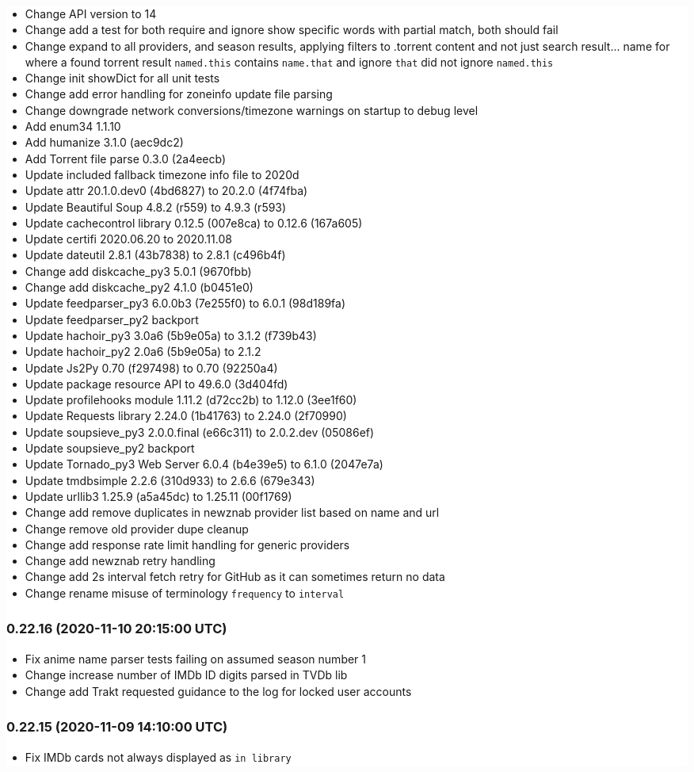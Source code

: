 * Change API version to 14
* Change add a test for both require and ignore show specific words with partial match, both should fail
* Change expand to all providers, and season results, applying filters to .torrent content and not just search result...
  name for where a found torrent result `named.this` contains `name.that` and ignore `that` did not ignore `named.this`
* Change init showDict for all unit tests
* Change add error handling for zoneinfo update file parsing
* Change downgrade network conversions/timezone warnings on startup to debug level
* Add enum34 1.1.10
* Add humanize 3.1.0 (aec9dc2)
* Add Torrent file parse 0.3.0 (2a4eecb)
* Update included fallback timezone info file to 2020d
* Update attr 20.1.0.dev0 (4bd6827) to 20.2.0 (4f74fba)
* Update Beautiful Soup 4.8.2 (r559) to 4.9.3 (r593)
* Update cachecontrol library 0.12.5 (007e8ca) to 0.12.6 (167a605)
* Update certifi 2020.06.20 to 2020.11.08
* Update dateutil 2.8.1 (43b7838) to 2.8.1 (c496b4f)
* Change add diskcache_py3 5.0.1 (9670fbb)
* Change add diskcache_py2 4.1.0 (b0451e0)
* Update feedparser_py3 6.0.0b3 (7e255f0) to 6.0.1 (98d189fa)
* Update feedparser_py2 backport
* Update hachoir_py3 3.0a6 (5b9e05a) to 3.1.2 (f739b43)
* Update hachoir_py2 2.0a6 (5b9e05a) to 2.1.2
* Update Js2Py 0.70 (f297498) to 0.70 (92250a4)
* Update package resource API to 49.6.0 (3d404fd)
* Update profilehooks module 1.11.2 (d72cc2b) to 1.12.0 (3ee1f60)
* Update Requests library 2.24.0 (1b41763) to 2.24.0 (2f70990)
* Update soupsieve_py3 2.0.0.final (e66c311) to 2.0.2.dev (05086ef)
* Update soupsieve_py2 backport
* Update Tornado_py3 Web Server 6.0.4 (b4e39e5) to 6.1.0 (2047e7a)
* Update tmdbsimple 2.2.6 (310d933) to 2.6.6 (679e343)
* Update urllib3 1.25.9 (a5a45dc) to 1.25.11 (00f1769)
* Change add remove duplicates in newznab provider list based on name and url
* Change remove old provider dupe cleanup
* Change add response rate limit handling for generic providers
* Change add newznab retry handling
* Change add 2s interval fetch retry for GitHub as it can sometimes return no data
* Change rename misuse of terminology `frequency` to `interval`


### 0.22.16 (2020-11-10 20:15:00 UTC)

* Fix anime name parser tests failing on assumed season number 1
* Change increase number of IMDb ID digits parsed in TVDb lib
* Change add Trakt requested guidance to the log for locked user accounts


### 0.22.15 (2020-11-09 14:10:00 UTC)

* Fix IMDb cards not always displayed as `in library`
